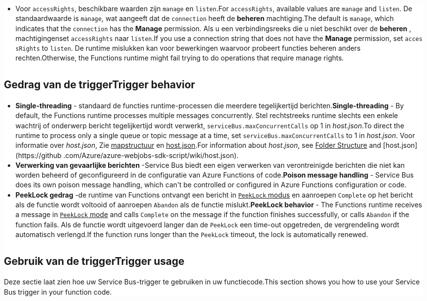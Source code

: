 * <span data-ttu-id="e512c-117">Voor `accessRights`, beschikbare waarden zijn `manage` en `listen`.</span><span class="sxs-lookup"><span data-stu-id="e512c-117">For `accessRights`, available values are `manage` and `listen`.</span></span> <span data-ttu-id="e512c-118">De standaardwaarde is `manage`, wat aangeeft dat de `connection` heeft de **beheren** machtiging.</span><span class="sxs-lookup"><span data-stu-id="e512c-118">The default is `manage`, which indicates that the `connection` has the **Manage** permission.</span></span> <span data-ttu-id="e512c-119">Als u een verbindingsreeks die u niet beschikt over de **beheren** , machtigingenset `accessRights` naar `listen`.</span><span class="sxs-lookup"><span data-stu-id="e512c-119">If you use a connection string that does not have the **Manage** permission, set `accessRights` to `listen`.</span></span> <span data-ttu-id="e512c-120">De runtime mislukken kan voor bewerkingen waarvoor probeert functies beheren anders rechten.</span><span class="sxs-lookup"><span data-stu-id="e512c-120">Otherwise, the Functions runtime might fail trying to do operations that require manage rights.</span></span>

## <a name="trigger-behavior"></a><span data-ttu-id="e512c-121">Gedrag van de trigger</span><span class="sxs-lookup"><span data-stu-id="e512c-121">Trigger behavior</span></span>
* <span data-ttu-id="e512c-122">**Single-threading** - standaard de functies runtime-processen die meerdere tegelijkertijd berichten.</span><span class="sxs-lookup"><span data-stu-id="e512c-122">**Single-threading** - By default, the Functions runtime processes multiple messages concurrently.</span></span> <span data-ttu-id="e512c-123">Stel rechtstreeks runtime slechts een enkele wachtrij of onderwerp bericht tegelijkertijd wordt verwerkt, `serviceBus.maxConcurrentCalls` op 1 in *host.json*.</span><span class="sxs-lookup"><span data-stu-id="e512c-123">To direct the runtime to process only a single queue or topic message at a time, set `serviceBus.maxConcurrentCalls` to 1 in *host.json*.</span></span> 
  <span data-ttu-id="e512c-124">Voor informatie over *host.json*, Zie [mapstructuur](functions-reference.md#folder-structure) en [host.json](https://github.com/Azure/azure-webjobs-sdk-script/wiki/host.json).</span><span class="sxs-lookup"><span data-stu-id="e512c-124">For information about *host.json*, see [Folder Structure](functions-reference.md#folder-structure) and [host.json](https://github .com/Azure/azure-webjobs-sdk-script/wiki/host.json).</span></span>
* <span data-ttu-id="e512c-125">**Verwerking van gevaarlijke berichten** -Service Bus biedt een eigen verwerken van verontreinigde berichten die niet kan worden beheerd of geconfigureerd in de configuratie van Azure Functions of code.</span><span class="sxs-lookup"><span data-stu-id="e512c-125">**Poison message handling** - Service Bus does its own poison message handling, which can't be controlled or configured in Azure Functions configuration or code.</span></span> 
* <span data-ttu-id="e512c-126">**PeekLock gedrag** -de runtime van Functions ontvangt een bericht in [ `PeekLock` modus](../service-bus-messaging/service-bus-performance-improvements.md#receive-mode) en aanroepen `Complete` op het bericht als de functie wordt voltooid of aanroepen `Abandon` als de functie mislukt.</span><span class="sxs-lookup"><span data-stu-id="e512c-126">**PeekLock behavior** - The Functions runtime receives a message in [`PeekLock` mode](../service-bus-messaging/service-bus-performance-improvements.md#receive-mode) and calls `Complete` on the message if the function finishes successfully, or calls `Abandon` if the function fails.</span></span> 
  <span data-ttu-id="e512c-127">Als de functie wordt uitgevoerd langer dan de `PeekLock` een time-out opgetreden, de vergrendeling wordt automatisch verlengd.</span><span class="sxs-lookup"><span data-stu-id="e512c-127">If the function runs longer than the `PeekLock` timeout, the lock is automatically renewed.</span></span>

<a name="triggerusage"></a>

## <a name="trigger-usage"></a><span data-ttu-id="e512c-128">Gebruik van de trigger</span><span class="sxs-lookup"><span data-stu-id="e512c-128">Trigger usage</span></span>
<span data-ttu-id="e512c-129">Deze sectie laat zien hoe uw Service Bus-trigger te gebruiken in uw functiecode.</span><span class="sxs-lookup"><span data-stu-id="e512c-129">This section shows you how to use your Service Bus trigger in your function code.</span></span> 
